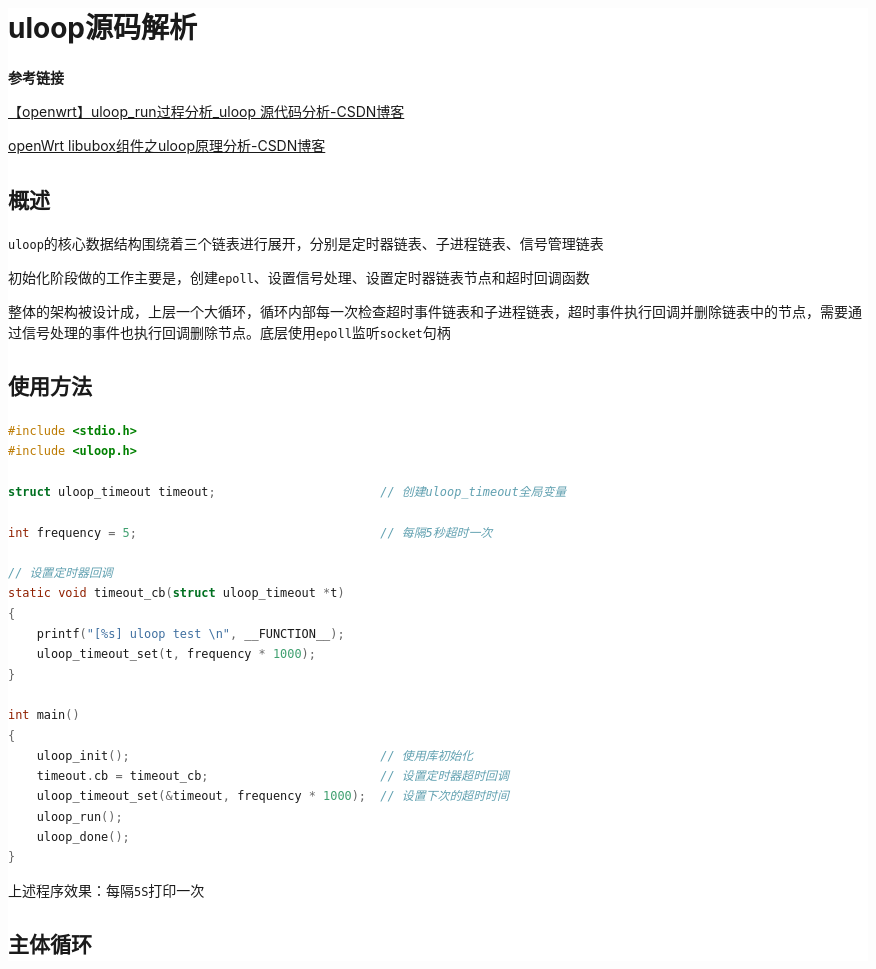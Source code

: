 # uloop源码解析

**参考链接**

[【openwrt】uloop_run过程分析_uloop 源代码分析-CSDN博客](https://blog.csdn.net/qq_24835087/article/details/122439506)

[openWrt libubox组件之uloop原理分析-CSDN博客](https://blog.csdn.net/weixin_30388677/article/details/98090433)



## 概述

`uloop`的核心数据结构围绕着三个链表进行展开，分别是定时器链表、子进程链表、信号管理链表

初始化阶段做的工作主要是，创建`epoll`、设置信号处理、设置定时器链表节点和超时回调函数

整体的架构被设计成，上层一个大循环，循环内部每一次检查超时事件链表和子进程链表，超时事件执行回调并删除链表中的节点，需要通过信号处理的事件也执行回调删除节点。底层使用`epoll`监听`socket`句柄



## 使用方法

```c
#include <stdio.h>
#include <uloop.h>

struct uloop_timeout timeout;						// 创建uloop_timeout全局变量

int frequency = 5; 									// 每隔5秒超时一次

// 设置定时器回调
static void timeout_cb(struct uloop_timeout *t)
{
	printf("[%s] uloop test \n", __FUNCTION__);
	uloop_timeout_set(t, frequency * 1000);
}

int main()
{	
	uloop_init();									// 使用库初始化	
	timeout.cb = timeout_cb;						// 设置定时器超时回调
	uloop_timeout_set(&timeout, frequency * 1000);	// 设置下次的超时时间
	uloop_run();
	uloop_done();
}
```

上述程序效果：每隔`5S`打印一次



## 主体循环
